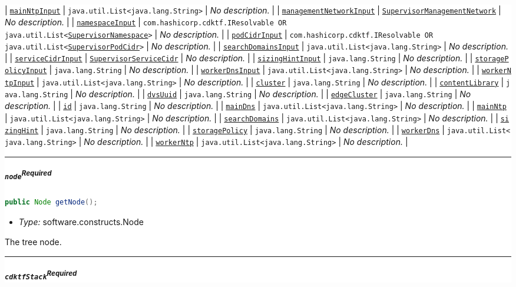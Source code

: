 | <code><a href="#@cdktf/provider-vsphere.supervisor.Supervisor.property.mainNtpInput">mainNtpInput</a></code> | <code>java.util.List<java.lang.String></code> | *No description.* |
| <code><a href="#@cdktf/provider-vsphere.supervisor.Supervisor.property.managementNetworkInput">managementNetworkInput</a></code> | <code><a href="#@cdktf/provider-vsphere.supervisor.SupervisorManagementNetwork">SupervisorManagementNetwork</a></code> | *No description.* |
| <code><a href="#@cdktf/provider-vsphere.supervisor.Supervisor.property.namespaceInput">namespaceInput</a></code> | <code>com.hashicorp.cdktf.IResolvable OR java.util.List<<a href="#@cdktf/provider-vsphere.supervisor.SupervisorNamespace">SupervisorNamespace</a>></code> | *No description.* |
| <code><a href="#@cdktf/provider-vsphere.supervisor.Supervisor.property.podCidrInput">podCidrInput</a></code> | <code>com.hashicorp.cdktf.IResolvable OR java.util.List<<a href="#@cdktf/provider-vsphere.supervisor.SupervisorPodCidr">SupervisorPodCidr</a>></code> | *No description.* |
| <code><a href="#@cdktf/provider-vsphere.supervisor.Supervisor.property.searchDomainsInput">searchDomainsInput</a></code> | <code>java.util.List<java.lang.String></code> | *No description.* |
| <code><a href="#@cdktf/provider-vsphere.supervisor.Supervisor.property.serviceCidrInput">serviceCidrInput</a></code> | <code><a href="#@cdktf/provider-vsphere.supervisor.SupervisorServiceCidr">SupervisorServiceCidr</a></code> | *No description.* |
| <code><a href="#@cdktf/provider-vsphere.supervisor.Supervisor.property.sizingHintInput">sizingHintInput</a></code> | <code>java.lang.String</code> | *No description.* |
| <code><a href="#@cdktf/provider-vsphere.supervisor.Supervisor.property.storagePolicyInput">storagePolicyInput</a></code> | <code>java.lang.String</code> | *No description.* |
| <code><a href="#@cdktf/provider-vsphere.supervisor.Supervisor.property.workerDnsInput">workerDnsInput</a></code> | <code>java.util.List<java.lang.String></code> | *No description.* |
| <code><a href="#@cdktf/provider-vsphere.supervisor.Supervisor.property.workerNtpInput">workerNtpInput</a></code> | <code>java.util.List<java.lang.String></code> | *No description.* |
| <code><a href="#@cdktf/provider-vsphere.supervisor.Supervisor.property.cluster">cluster</a></code> | <code>java.lang.String</code> | *No description.* |
| <code><a href="#@cdktf/provider-vsphere.supervisor.Supervisor.property.contentLibrary">contentLibrary</a></code> | <code>java.lang.String</code> | *No description.* |
| <code><a href="#@cdktf/provider-vsphere.supervisor.Supervisor.property.dvsUuid">dvsUuid</a></code> | <code>java.lang.String</code> | *No description.* |
| <code><a href="#@cdktf/provider-vsphere.supervisor.Supervisor.property.edgeCluster">edgeCluster</a></code> | <code>java.lang.String</code> | *No description.* |
| <code><a href="#@cdktf/provider-vsphere.supervisor.Supervisor.property.id">id</a></code> | <code>java.lang.String</code> | *No description.* |
| <code><a href="#@cdktf/provider-vsphere.supervisor.Supervisor.property.mainDns">mainDns</a></code> | <code>java.util.List<java.lang.String></code> | *No description.* |
| <code><a href="#@cdktf/provider-vsphere.supervisor.Supervisor.property.mainNtp">mainNtp</a></code> | <code>java.util.List<java.lang.String></code> | *No description.* |
| <code><a href="#@cdktf/provider-vsphere.supervisor.Supervisor.property.searchDomains">searchDomains</a></code> | <code>java.util.List<java.lang.String></code> | *No description.* |
| <code><a href="#@cdktf/provider-vsphere.supervisor.Supervisor.property.sizingHint">sizingHint</a></code> | <code>java.lang.String</code> | *No description.* |
| <code><a href="#@cdktf/provider-vsphere.supervisor.Supervisor.property.storagePolicy">storagePolicy</a></code> | <code>java.lang.String</code> | *No description.* |
| <code><a href="#@cdktf/provider-vsphere.supervisor.Supervisor.property.workerDns">workerDns</a></code> | <code>java.util.List<java.lang.String></code> | *No description.* |
| <code><a href="#@cdktf/provider-vsphere.supervisor.Supervisor.property.workerNtp">workerNtp</a></code> | <code>java.util.List<java.lang.String></code> | *No description.* |

---

##### `node`<sup>Required</sup> <a name="node" id="@cdktf/provider-vsphere.supervisor.Supervisor.property.node"></a>

```java
public Node getNode();
```

- *Type:* software.constructs.Node

The tree node.

---

##### `cdktfStack`<sup>Required</sup> <a name="cdktfStack" id="@cdktf/provider-vsphere.supervisor.Supervisor.property.cdktfStack"></a>
